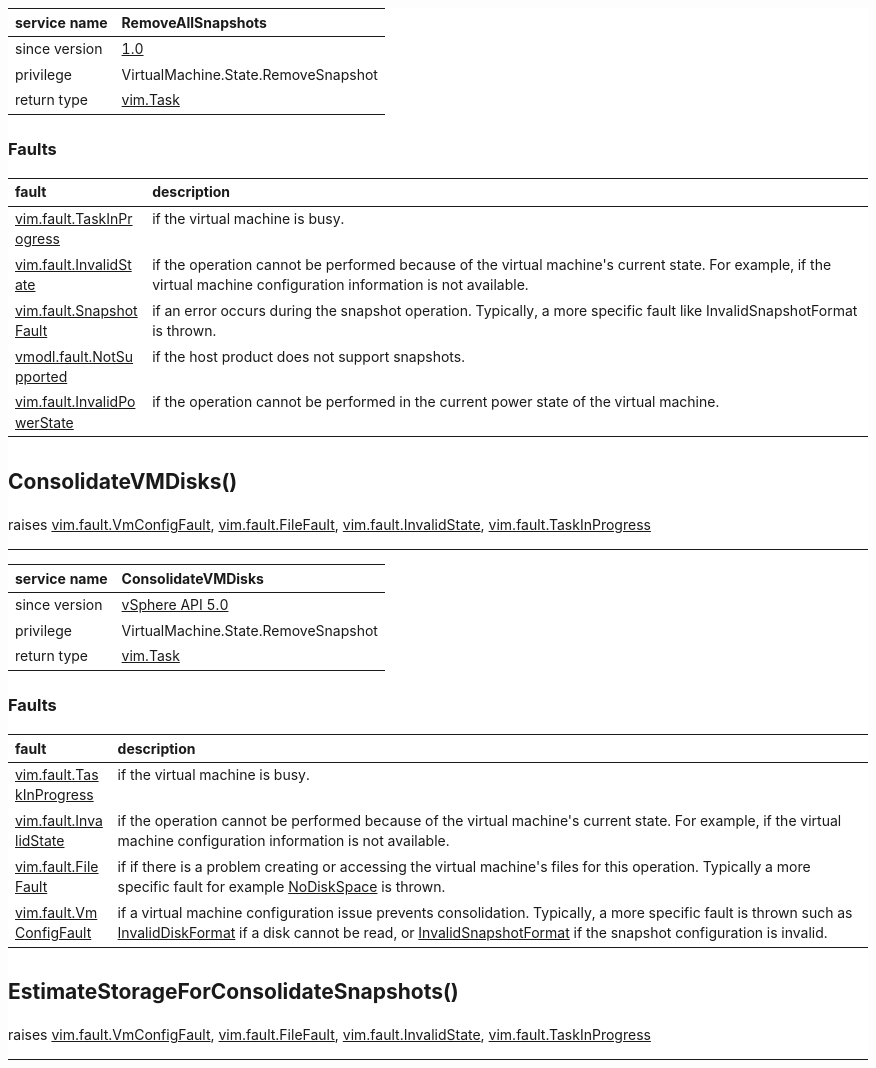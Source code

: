 | service name | RemoveAllSnapshots |
|:--|:--|
| since version | [1.0](vim.version.md#None) |
| privilege    | VirtualMachine.State.RemoveSnapshot |
| return type | [vim.Task](vim.Task.md "vim.Task") |
### Faults
| fault | description |
|:------|:------------|
| [vim.fault.TaskInProgress](vim.fault.TaskInProgress.md "vim.fault.TaskInProgress") | if the virtual machine is busy. |
| [vim.fault.InvalidState](vim.fault.InvalidState.md "vim.fault.InvalidState") | if the operation cannot be performed because of the          virtual machine's current state. For example, if the virtual machine          configuration information is not available. |
| [vim.fault.SnapshotFault](vim.fault.SnapshotFault.md "vim.fault.SnapshotFault") | if an error occurs during the snapshot operation.          Typically, a more specific fault like InvalidSnapshotFormat          is thrown. |
| [vmodl.fault.NotSupported](vmodl.fault.NotSupported.md "vmodl.fault.NotSupported") | if the host product does not support snapshots. |
| [vim.fault.InvalidPowerState](vim.fault.InvalidPowerState.md "vim.fault.InvalidPowerState") | if the operation cannot be performed in the current          power state of the virtual machine. |




ConsolidateVMDisks()
--------------------
 raises [vim.fault.VmConfigFault](vim.fault.VmConfigFault.md "vim.fault.VmConfigFault"), [vim.fault.FileFault](vim.fault.FileFault.md "vim.fault.FileFault"), [vim.fault.InvalidState](vim.fault.InvalidState.md "vim.fault.InvalidState"), [vim.fault.TaskInProgress](vim.fault.TaskInProgress.md "vim.fault.TaskInProgress")

---
| service name | ConsolidateVMDisks |
|:--|:--|
| since version | [vSphere API 5.0](vim.version.md#None) |
| privilege    | VirtualMachine.State.RemoveSnapshot |
| return type | [vim.Task](vim.Task.md "vim.Task") |
### Faults
| fault | description |
|:------|:------------|
| [vim.fault.TaskInProgress](vim.fault.TaskInProgress.md "vim.fault.TaskInProgress") | if the virtual machine is busy. |
| [vim.fault.InvalidState](vim.fault.InvalidState.md "vim.fault.InvalidState") | if the operation cannot be performed because of the          virtual machine's current state. For example, if the virtual          machine configuration information is not available. |
| [vim.fault.FileFault](vim.fault.FileFault.md "vim.fault.FileFault") | if if there is a problem creating or accessing the          virtual machine's files for this operation. Typically a more          specific fault for example <a href="vim.fault.NoDiskSpace.md">NoDiskSpace</a> is          thrown. |
| [vim.fault.VmConfigFault](vim.fault.VmConfigFault.md "vim.fault.VmConfigFault") | if a virtual machine configuration issue prevents          consolidation.  Typically, a more specific fault is thrown          such as <a href="vim.fault.InvalidDiskFormat.md">InvalidDiskFormat</a> if a disk cannot          be read, or <a href="vim.fault.InvalidSnapshotFormat.md">InvalidSnapshotFormat</a> if the          snapshot configuration is invalid. |




EstimateStorageForConsolidateSnapshots()
----------------------------------------
 raises [vim.fault.VmConfigFault](vim.fault.VmConfigFault.md "vim.fault.VmConfigFault"), [vim.fault.FileFault](vim.fault.FileFault.md "vim.fault.FileFault"), [vim.fault.InvalidState](vim.fault.InvalidState.md "vim.fault.InvalidState"), [vim.fault.TaskInProgress](vim.fault.TaskInProgress.md "vim.fault.TaskInProgress")

---